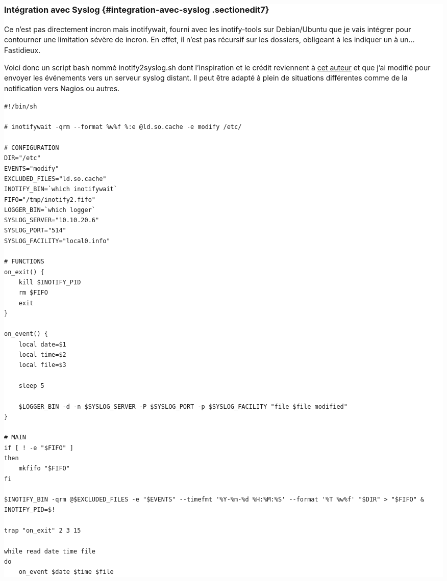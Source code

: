 ### Intégration avec Syslog {#integration-avec-syslog .sectionedit7}

Ce n’est pas directement incron mais inotifywait, fourni avec les
inotify-tools sur Debian/Ubuntu que je vais intégrer pour contourner une
limitation sévère de incron. En effet, il n’est pas récursif sur les
dossiers, obligeant à les indiquer un à un… Fastidieux.

Voici donc un script bash nommé inotify2syslog.sh dont l’inspiration et
le crédit reviennent à [cet
auteur](http://kerlinux.org/2010/08/utilisation-de-inotifywait-dans-des-scripts-shell/ "http://kerlinux.org/2010/08/utilisation-de-inotifywait-dans-des-scripts-shell/")
et que j’ai modifié pour envoyer les événements vers un serveur syslog
distant. Il peut être adapté à plein de situations différentes comme de
la notification vers Nagios ou autres.

~~~~ {.code .bash}
#!/bin/sh
 
# inotifywait -qrm --format %w%f %:e @ld.so.cache -e modify /etc/
 
# CONFIGURATION
DIR="/etc"
EVENTS="modify"
EXCLUDED_FILES="ld.so.cache"
INOTIFY_BIN=`which inotifywait`
FIFO="/tmp/inotify2.fifo"
LOGGER_BIN=`which logger`
SYSLOG_SERVER="10.10.20.6"
SYSLOG_PORT="514"
SYSLOG_FACILITY="local0.info"
 
# FUNCTIONS
on_exit() {
    kill $INOTIFY_PID
    rm $FIFO
    exit
}
 
on_event() {
    local date=$1
    local time=$2
    local file=$3
 
    sleep 5
 
    $LOGGER_BIN -d -n $SYSLOG_SERVER -P $SYSLOG_PORT -p $SYSLOG_FACILITY "file $file modified"
}
 
# MAIN
if [ ! -e "$FIFO" ]
then
    mkfifo "$FIFO"
fi
 
$INOTIFY_BIN -qrm @$EXCLUDED_FILES -e "$EVENTS" --timefmt '%Y-%m-%d %H:%M:%S' --format '%T %w%f' "$DIR" > "$FIFO" &
INOTIFY_PID=$!
 
trap "on_exit" 2 3 15
 
while read date time file
do
    on_event $date $time $file 
~~~~